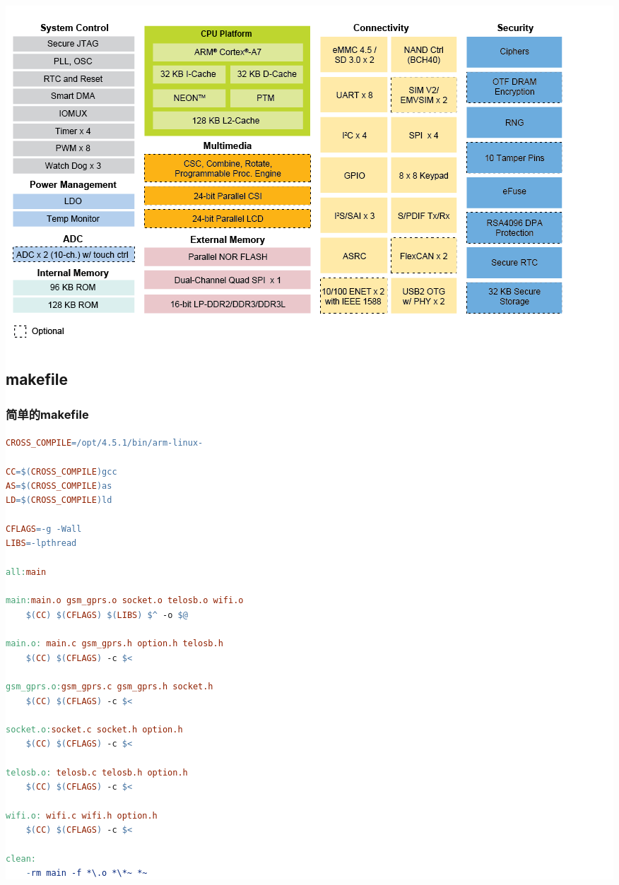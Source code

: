 ![i.max6ul系统框图](./res/IMX6UL-BD.png)

## makefile
### 简单的makefile
```makefile
CROSS_COMPILE=/opt/4.5.1/bin/arm-linux-

CC=$(CROSS_COMPILE)gcc
AS=$(CROSS_COMPILE)as
LD=$(CROSS_COMPILE)ld

CFLAGS=-g -Wall
LIBS=-lpthread

all:main

main:main.o gsm_gprs.o socket.o telosb.o wifi.o 
	$(CC) $(CFLAGS) $(LIBS) $^ -o $@

main.o: main.c gsm_gprs.h option.h telosb.h
	$(CC) $(CFLAGS) -c $<

gsm_gprs.o:gsm_gprs.c gsm_gprs.h socket.h
	$(CC) $(CFLAGS) -c $<

socket.o:socket.c socket.h option.h
	$(CC) $(CFLAGS) -c $<

telosb.o: telosb.c telosb.h option.h
	$(CC) $(CFLAGS) -c $<

wifi.o: wifi.c wifi.h option.h
	$(CC) $(CFLAGS) -c $<

clean:
	-rm main -f *\.o *\*~ *~
```